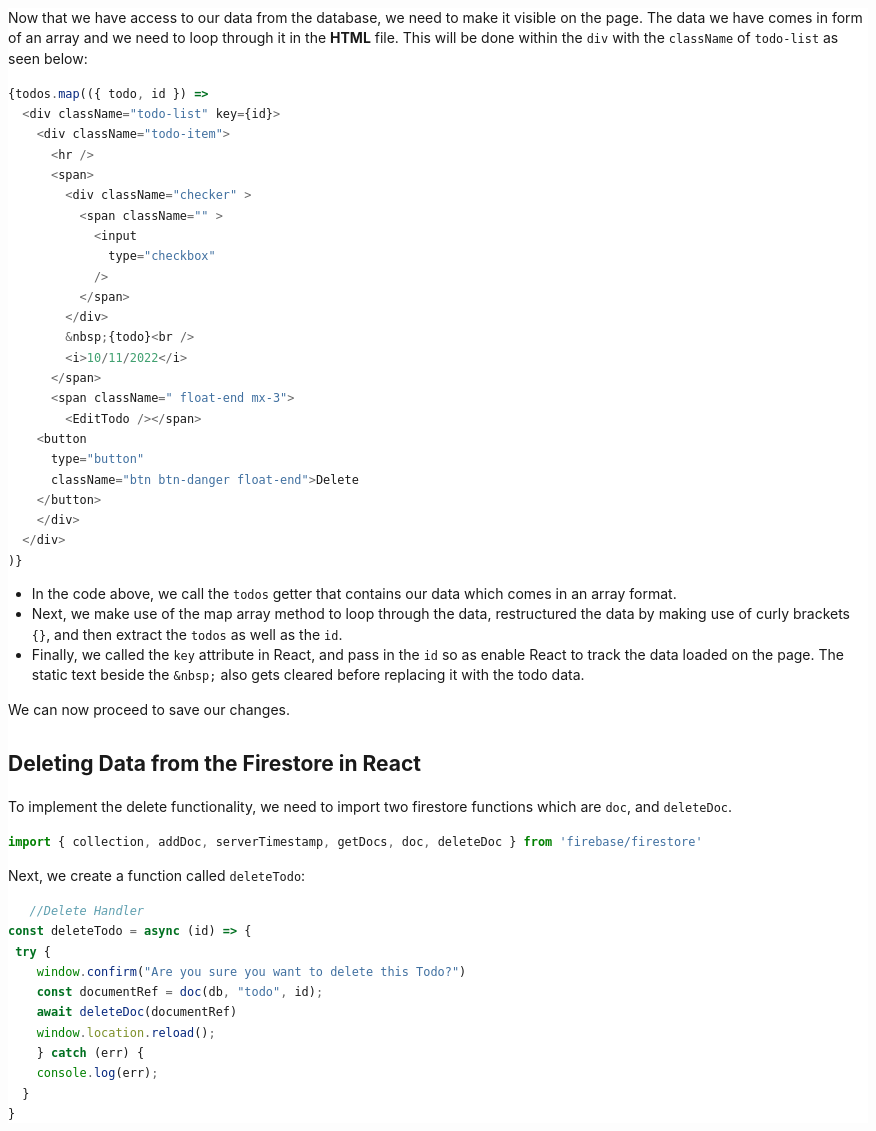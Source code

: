 Now that we have access to our data from the database, we need to make it visible on the page. The data we have comes in form of an array and we need to loop through it in the **HTML** file. This will be done within the `div` with the `className` of `todo-list` as seen below:

```javascript
{todos.map(({ todo, id }) =>
  <div className="todo-list" key={id}>
    <div className="todo-item">
      <hr />
      <span>
        <div className="checker" >
          <span className="" >
            <input
              type="checkbox"
            />
          </span>
        </div>
        &nbsp;{todo}<br />
        <i>10/11/2022</i>
      </span>
      <span className=" float-end mx-3">
        <EditTodo /></span>
    <button
      type="button"
      className="btn btn-danger float-end">Delete
    </button>
    </div>
  </div>
)}
```

- In the code above, we call the `todos` getter that contains our data which comes in an array format.
- Next, we make use of the map array method to loop through the data, restructured the data by making use of curly brackets `{}`, and then extract the `todos` as well as the `id`.
- Finally, we called the `key` attribute in React, and pass in the `id` so as enable React to track the data loaded on the page. The static text beside the `&nbsp;` also gets cleared before replacing it with the todo data.

We can now proceed to save our changes.

## Deleting Data from the Firestore in React

To implement the delete functionality, we need to import two firestore functions which are `doc`, and `deleteDoc`.

```javascript
import { collection, addDoc, serverTimestamp, getDocs, doc, deleteDoc } from 'firebase/firestore'
```

Next, we create a function called `deleteTodo`:

```javascript
   //Delete Handler
const deleteTodo = async (id) => {
 try {
    window.confirm("Are you sure you want to delete this Todo?")
    const documentRef = doc(db, "todo", id);
    await deleteDoc(documentRef)
    window.location.reload();
    } catch (err) {
    console.log(err);
  }
}

```
